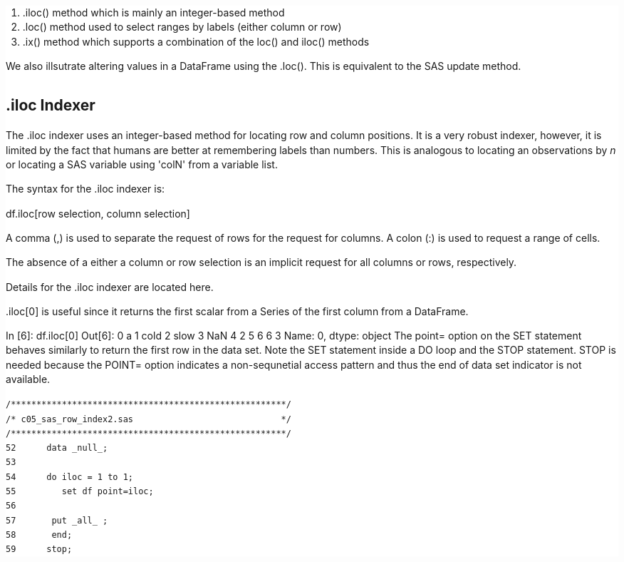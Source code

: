 1. .iloc() method which is mainly an integer-based method
2. .loc() method used to select ranges by labels (either column or row)
3. .ix() method which supports a combination of the loc() and iloc() methods

We also illsutrate altering values in a DataFrame using the .loc(). This is equivalent to the SAS update method.

## .iloc Indexer

The .iloc indexer uses an integer-based method for locating row and column positions. It is a very robust indexer, however, it is limited by the fact that humans are better at remembering labels than numbers. This is analogous to locating an observations by _n_ or locating a SAS variable using 'colN' from a variable list.

The syntax for the .iloc indexer is:

df.iloc[row selection, column selection]

A comma (,) is used to separate the request of rows for the request for columns. A colon (:) is used to request a range of cells.

The absence of a either a column or row selection is an implicit request for all columns or rows, respectively.

Details for the .iloc indexer are located here.

.iloc[0] is useful since it returns the first scalar from a Series of the first column from a DataFrame.

In [6]:
df.iloc[0]
Out[6]:
0       a
1    cold
2    slow
3     NaN
4       2
5       6
6       3
Name: 0, dtype: object
The point= option on the SET statement behaves similarly to return the first row in the data set. Note the SET statement inside a DO loop and the STOP statement. STOP is needed because the POINT= option indicates a non-sequnetial access pattern and thus the end of data set indicator is not available.

    /******************************************************/
    /* c05_sas_row_index2.sas                             */
    /******************************************************/
    52      data _null_;
    53      
    54      do iloc = 1 to 1;
    55         set df point=iloc;
    56      
    57       put _all_ ;
    58       end;
    59      stop;
